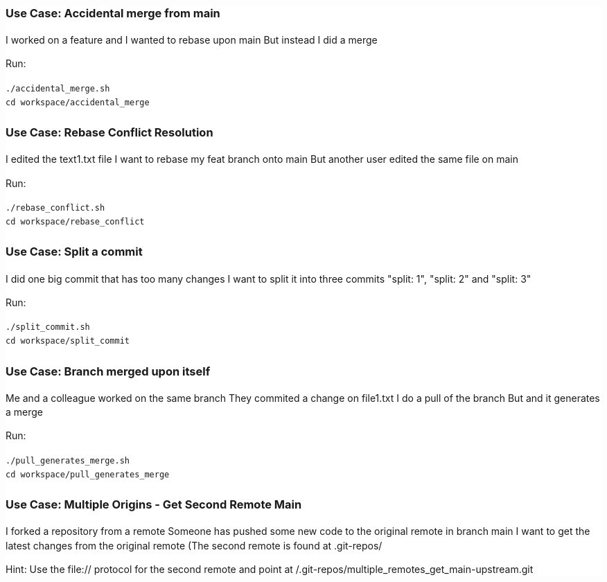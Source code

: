 ### Use Case: Accidental merge from main

I worked on a feature and I wanted to rebase upon main
But instead I did a merge

Run:
```
./accidental_merge.sh
cd workspace/accidental_merge
```

### Use Case: Rebase Conflict Resolution
I edited the text1.txt file
I want to rebase my feat branch onto main
But another user edited the same file on main

Run:
```
./rebase_conflict.sh
cd workspace/rebase_conflict
```

### Use Case: Split a commit

I did one big commit that has too many changes
I want to split it into three commits "split: 1", "split: 2" and "split: 3"

Run:
```
./split_commit.sh
cd workspace/split_commit
```

### Use Case: Branch merged upon itself

Me and a colleague worked on the same branch
They commited a change on file1.txt
I do a pull of the branch
But and it generates a merge

Run:
```
./pull_generates_merge.sh
cd workspace/pull_generates_merge
```

### Use Case: Multiple Origins - Get Second Remote Main

I forked a repository from a remote
Someone has pushed some new code to the original remote in branch main
I want to get the latest changes from the original remote
(The second remote is found at .git-repos/

Hint: Use the file:// protocol for the second remote and point at <path-to-repo>/.git-repos/multiple_remotes_get_main-upstream.git
